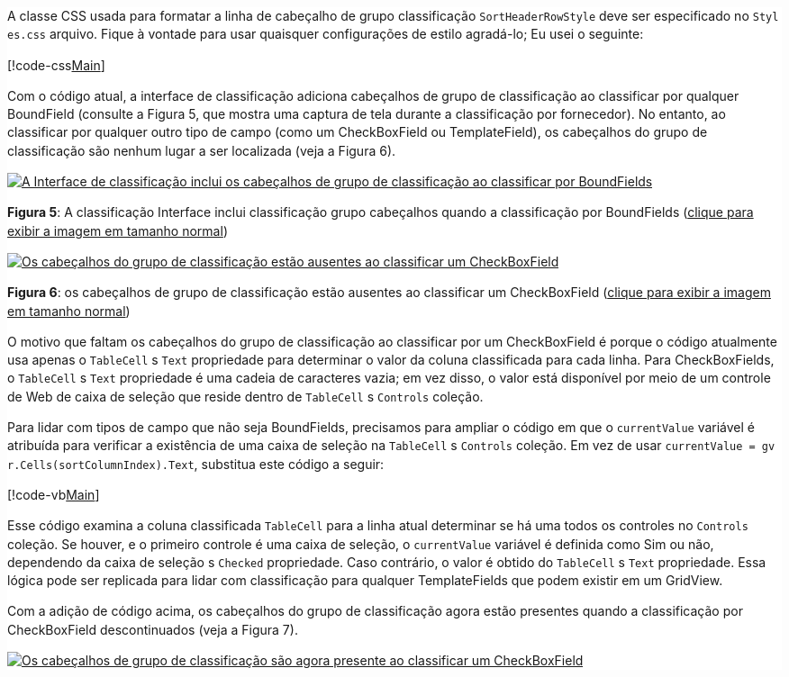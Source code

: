 A classe CSS usada para formatar a linha de cabeçalho de grupo classificação `SortHeaderRowStyle` deve ser especificado no `Styles.css` arquivo. Fique à vontade para usar quaisquer configurações de estilo agradá-lo; Eu usei o seguinte:


[!code-css[Main](creating-a-customized-sorting-user-interface-vb/samples/sample5.css)]

Com o código atual, a interface de classificação adiciona cabeçalhos de grupo de classificação ao classificar por qualquer BoundField (consulte a Figura 5, que mostra uma captura de tela durante a classificação por fornecedor). No entanto, ao classificar por qualquer outro tipo de campo (como um CheckBoxField ou TemplateField), os cabeçalhos do grupo de classificação são nenhum lugar a ser localizada (veja a Figura 6).


[![A Interface de classificação inclui os cabeçalhos de grupo de classificação ao classificar por BoundFields](creating-a-customized-sorting-user-interface-vb/_static/image12.png)](creating-a-customized-sorting-user-interface-vb/_static/image11.png)

**Figura 5**: A classificação Interface inclui classificação grupo cabeçalhos quando a classificação por BoundFields ([clique para exibir a imagem em tamanho normal](creating-a-customized-sorting-user-interface-vb/_static/image13.png))


[![Os cabeçalhos do grupo de classificação estão ausentes ao classificar um CheckBoxField](creating-a-customized-sorting-user-interface-vb/_static/image15.png)](creating-a-customized-sorting-user-interface-vb/_static/image14.png)

**Figura 6**: os cabeçalhos de grupo de classificação estão ausentes ao classificar um CheckBoxField ([clique para exibir a imagem em tamanho normal](creating-a-customized-sorting-user-interface-vb/_static/image16.png))


O motivo que faltam os cabeçalhos do grupo de classificação ao classificar por um CheckBoxField é porque o código atualmente usa apenas o `TableCell` s `Text` propriedade para determinar o valor da coluna classificada para cada linha. Para CheckBoxFields, o `TableCell` s `Text` propriedade é uma cadeia de caracteres vazia; em vez disso, o valor está disponível por meio de um controle de Web de caixa de seleção que reside dentro de `TableCell` s `Controls` coleção.

Para lidar com tipos de campo que não seja BoundFields, precisamos para ampliar o código em que o `currentValue` variável é atribuída para verificar a existência de uma caixa de seleção na `TableCell` s `Controls` coleção. Em vez de usar `currentValue = gvr.Cells(sortColumnIndex).Text`, substitua este código a seguir:


[!code-vb[Main](creating-a-customized-sorting-user-interface-vb/samples/sample6.vb)]

Esse código examina a coluna classificada `TableCell` para a linha atual determinar se há uma todos os controles no `Controls` coleção. Se houver, e o primeiro controle é uma caixa de seleção, o `currentValue` variável é definida como Sim ou não, dependendo da caixa de seleção s `Checked` propriedade. Caso contrário, o valor é obtido do `TableCell` s `Text` propriedade. Essa lógica pode ser replicada para lidar com classificação para qualquer TemplateFields que podem existir em um GridView.

Com a adição de código acima, os cabeçalhos do grupo de classificação agora estão presentes quando a classificação por CheckBoxField descontinuados (veja a Figura 7).


[![Os cabeçalhos de grupo de classificação são agora presente ao classificar um CheckBoxField](creating-a-customized-sorting-user-interface-vb/_static/image18.png)](creating-a-customized-sorting-user-interface-vb/_static/image17.png)

